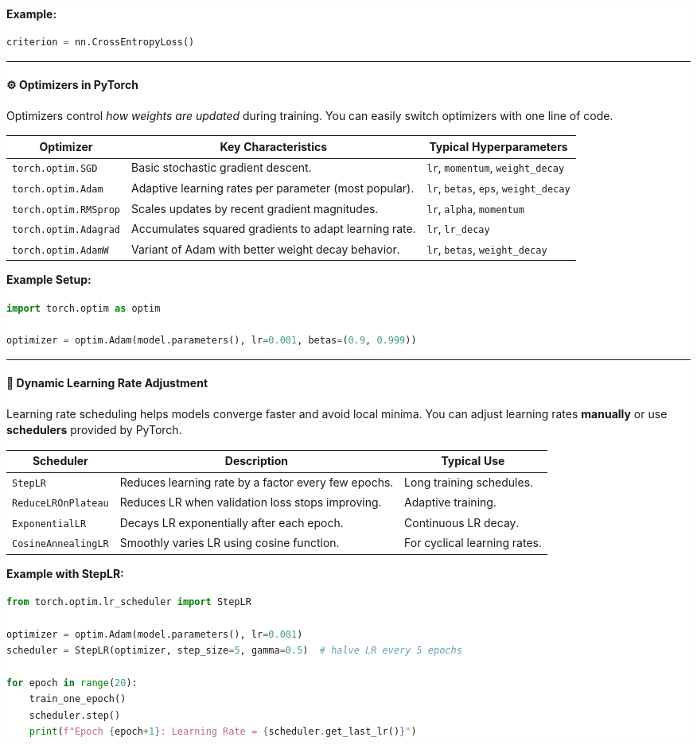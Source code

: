 **Example:**

```python
criterion = nn.CrossEntropyLoss()
```

---

#### ⚙️ **Optimizers in PyTorch**

Optimizers control *how weights are updated* during training.
You can easily switch optimizers with one line of code.

| Optimizer             | Key Characteristics                                   | Typical Hyperparameters              |
| --------------------- | ----------------------------------------------------- | ------------------------------------ |
| `torch.optim.SGD`     | Basic stochastic gradient descent.                    | `lr`, `momentum`, `weight_decay`     |
| `torch.optim.Adam`    | Adaptive learning rates per parameter (most popular). | `lr`, `betas`, `eps`, `weight_decay` |
| `torch.optim.RMSprop` | Scales updates by recent gradient magnitudes.         | `lr`, `alpha`, `momentum`            |
| `torch.optim.Adagrad` | Accumulates squared gradients to adapt learning rate. | `lr`, `lr_decay`                     |
| `torch.optim.AdamW`   | Variant of Adam with better weight decay behavior.    | `lr`, `betas`, `weight_decay`        |

**Example Setup:**

```python
import torch.optim as optim

optimizer = optim.Adam(model.parameters(), lr=0.001, betas=(0.9, 0.999))
```

---

#### 🔁 **Dynamic Learning Rate Adjustment**

Learning rate scheduling helps models converge faster and avoid local minima.
You can adjust learning rates **manually** or use **schedulers** provided by PyTorch.

| Scheduler           | Description                                         | Typical Use                  |
| ------------------- | --------------------------------------------------- | ---------------------------- |
| `StepLR`            | Reduces learning rate by a factor every few epochs. | Long training schedules.     |
| `ReduceLROnPlateau` | Reduces LR when validation loss stops improving.    | Adaptive training.           |
| `ExponentialLR`     | Decays LR exponentially after each epoch.           | Continuous LR decay.         |
| `CosineAnnealingLR` | Smoothly varies LR using cosine function.           | For cyclical learning rates. |

**Example with StepLR:**

```python
from torch.optim.lr_scheduler import StepLR

optimizer = optim.Adam(model.parameters(), lr=0.001)
scheduler = StepLR(optimizer, step_size=5, gamma=0.5)  # halve LR every 5 epochs

for epoch in range(20):
    train_one_epoch()
    scheduler.step()
    print(f"Epoch {epoch+1}: Learning Rate = {scheduler.get_last_lr()}")
```
